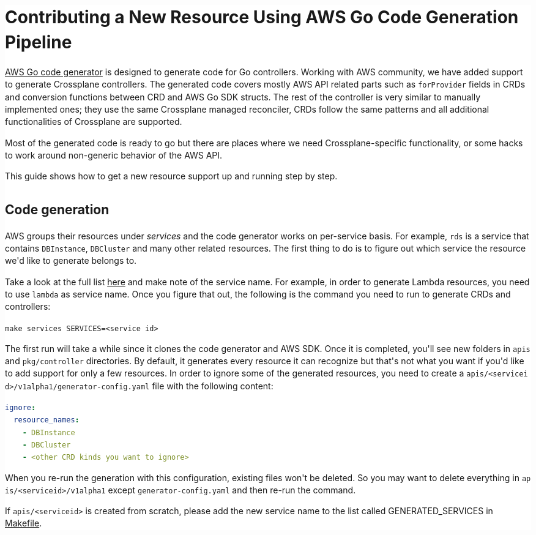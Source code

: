 # Contributing a New Resource Using AWS Go Code Generation Pipeline

[AWS Go code generator](https://github.com/aws-controllers-k8s/code-generator)
is designed to generate code for Go controllers. Working with AWS community, we
have added support to generate Crossplane controllers. The generated code covers
mostly AWS API related parts such as `forProvider` fields in CRDs and conversion
functions between CRD and AWS Go SDK structs. The rest of the controller is very
similar to manually implemented ones; they use the same Crossplane managed
reconciler, CRDs follow the same patterns and all additional functionalities of
Crossplane are supported.

Most of the generated code is ready to go but there are places where we need
Crossplane-specific functionality, or some hacks to work around non-generic
behavior of the AWS API.

This guide shows how to get a new resource support up and running step by step.

## Code generation

AWS groups their resources under _services_ and the code generator works on
per-service basis. For example, `rds` is a service that contains `DBInstance`,
`DBCluster` and many other related resources. The first thing to do is to figure
out which service the resource we'd like to generate belongs to.

Take a look at the full list [here](https://github.com/aws/aws-sdk-go/tree/v1.37.4/models/apis)
and make note of the service name. For example, in order to generate Lambda
resources, you need to use `lambda` as service name. Once you figure that out,
the following is the command you need to run to generate CRDs and controllers:

```console
make services SERVICES=<service id>
```

The first run will take a while since it clones the code generator and AWS SDK.
Once it is completed, you'll see new folders in `apis` and `pkg/controller`
directories. By default, it generates every resource it can recognize but that's
not what you want if you'd like to add support for only a few resources. In order
to ignore some of the generated resources, you need to create a
`apis/<serviceid>/v1alpha1/generator-config.yaml` file with the following content:

```yaml
ignore:
  resource_names:
    - DBInstance
    - DBCluster
    - <other CRD kinds you want to ignore>
```

When you re-run the generation with this configuration, existing files won't be
deleted. So you may want to delete everything in `apis/<serviceid>/v1alpha1` except
`generator-config.yaml` and then re-run the command.

If `apis/<serviceid>` is created from scratch, please add the new service name to the list called GENERATED_SERVICES in [Makefile](https://github.com/crossplane/provider-aws/blob/master/Makefile#L10).

